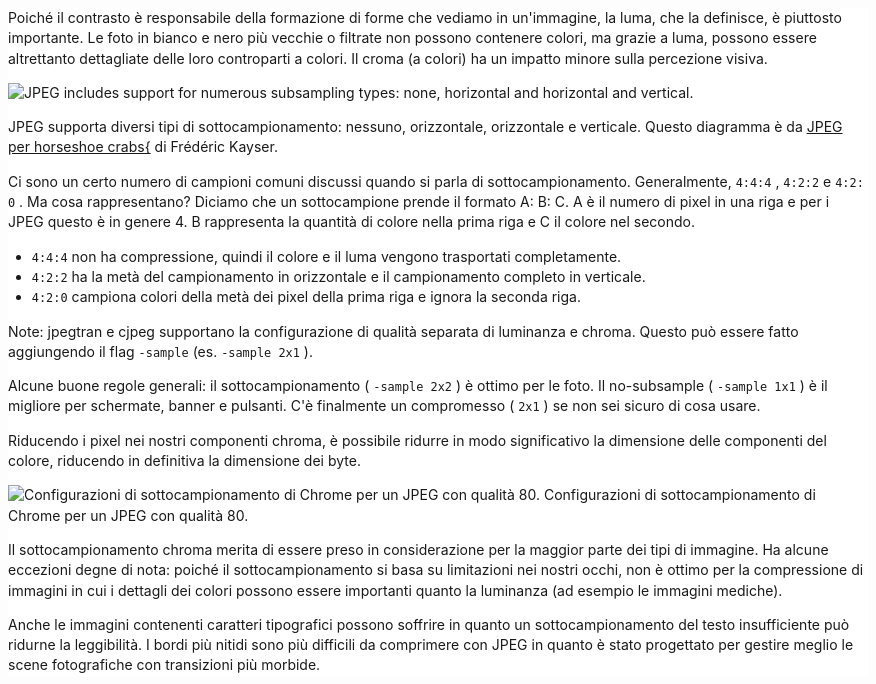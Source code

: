 Poiché il contrasto è responsabile della formazione di forme che vediamo in
un'immagine, la luma, che la definisce, è piuttosto importante. Le foto in
bianco e nero più vecchie o filtrate non possono contenere colori, ma grazie a
luma, possono essere altrettanto dettagliate delle loro controparti a colori. Il
croma (a colori) ha un impatto minore sulla percezione visiva.

<img src="images/no-subsampling.jpg" alt="JPEG includes support for numerous
subsampling types: none, horizontal and horizontal and vertical.">

JPEG supporta diversi tipi di sottocampionamento: nessuno, orizzontale,
orizzontale e verticale. Questo diagramma è da [JPEG per horseshoe
crabs{](http://frdx.free.fr/JPEG_for_the_horseshoe_crabs.pdf) di Frédéric
Kayser.

Ci sono un certo numero di campioni comuni discussi quando si parla di
sottocampionamento. Generalmente, `4:4:4` , `4:2:2` e `4:2:0` . Ma cosa
rappresentano? Diciamo che un sottocampione prende il formato A: B: C. A è il
numero di pixel in una riga e per i JPEG questo è in genere 4. B rappresenta la
quantità di colore nella prima riga e C il colore nel secondo.

- `4:4:4` non ha compressione, quindi il colore e il luma vengono trasportati
completamente.
- `4:2:2` ha la metà del campionamento in orizzontale e il campionamento
completo in verticale.
- `4:2:0` campiona colori della metà dei pixel della prima riga e ignora la
seconda riga.

Note: jpegtran e cjpeg supportano la configurazione di qualità separata di
luminanza e chroma. Questo può essere fatto aggiungendo il flag `-sample` (es.
`-sample 2x1` ).

Alcune buone regole generali: il sottocampionamento ( `-sample 2x2` ) è ottimo
per le foto. Il no-subsample ( `-sample 1x1` ) è il migliore per schermate,
banner e pulsanti. C'è finalmente un compromesso ( `2x1` ) se non sei sicuro di
cosa usare.

Riducendo i pixel nei nostri componenti chroma, è possibile ridurre in modo
significativo la dimensione delle componenti del colore, riducendo in definitiva
la dimensione dei byte.

<img src="images/subsampling.jpg" alt="Configurazioni di sottocampionamento di
Chrome per un JPEG con qualità 80."> Configurazioni di sottocampionamento di
Chrome per un JPEG con qualità 80.

Il sottocampionamento chroma merita di essere preso in considerazione per la
maggior parte dei tipi di immagine. Ha alcune eccezioni degne di nota: poiché il
sottocampionamento si basa su limitazioni nei nostri occhi, non è ottimo per la
compressione di immagini in cui i dettagli dei colori possono essere importanti
quanto la luminanza (ad esempio le immagini mediche).

Anche le immagini contenenti caratteri tipografici possono soffrire in quanto un
sottocampionamento del testo insufficiente può ridurne la leggibilità. I bordi
più nitidi sono più difficili da comprimere con JPEG in quanto è stato
progettato per gestire meglio le scene fotografiche con transizioni più morbide.
